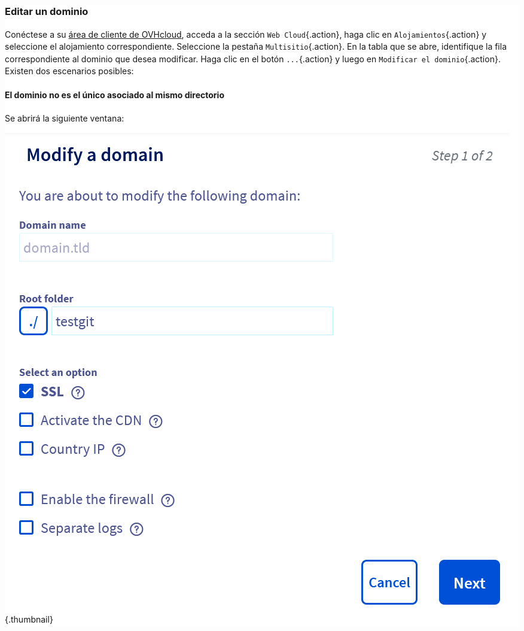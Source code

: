 ### Editar un dominio

Conéctese a su [área de cliente de OVHcloud](/links/manager), acceda a la sección `Web Cloud`{.action}, haga clic en `Alojamientos`{.action} y seleccione el alojamiento correspondiente. Seleccione la pestaña `Multisitio`{.action}. En la tabla que se abre, identifique la fila correspondiente al dominio que desea modificar. Haga clic en el botón `...`{.action} y luego en `Modificar el dominio`{.action}. Existen dos escenarios posibles:

#### El dominio no es el único asociado al mismo directorio

Se abrirá la siguiente ventana:

![Multisite](/pages/assets/screens/control_panel/product-selection/web-cloud/web-hosting/multisite/modify-domain-step1.png){.thumbnail}
